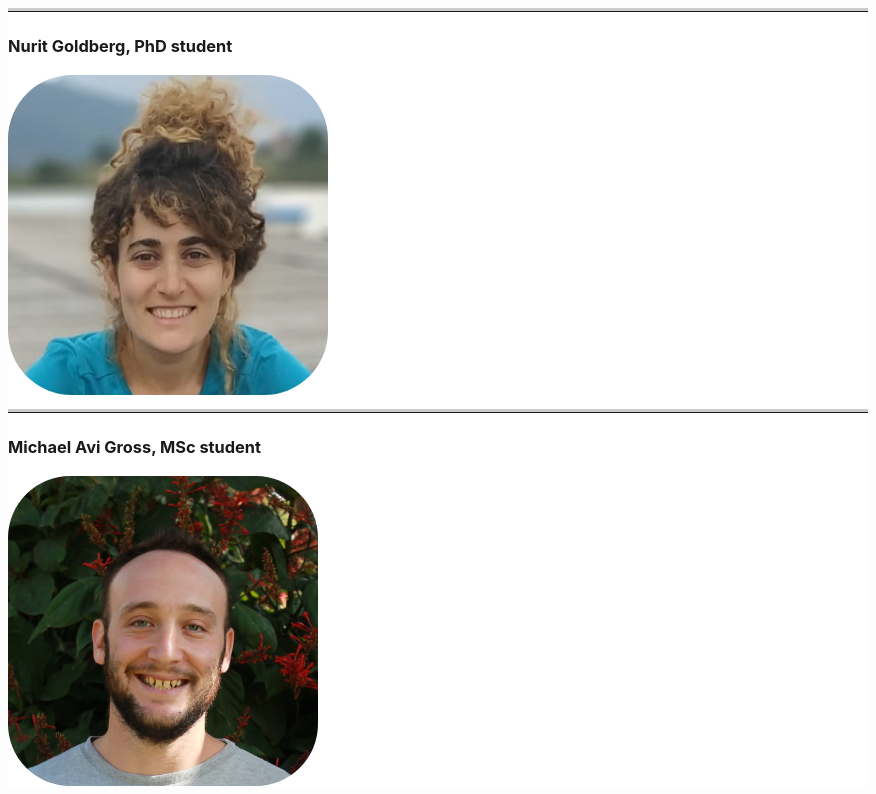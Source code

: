 <hr style="border-top: 3px solid #ccc;">

### Nurit Goldberg, PhD student  
<img src="/images/group/nurit-goldberg.png" alt="nurit" width="320" align="left" style="border-radius: 20%;"/><br CLEAR="all">

<hr style="border-top: 3px solid #ccc;">

### Michael Avi Gross, MSc student  
<img src="/images/group/avi-500px.jpg" alt="avi" width="310" align="left" style="border-radius: 20%;"/><br CLEAR="all">
